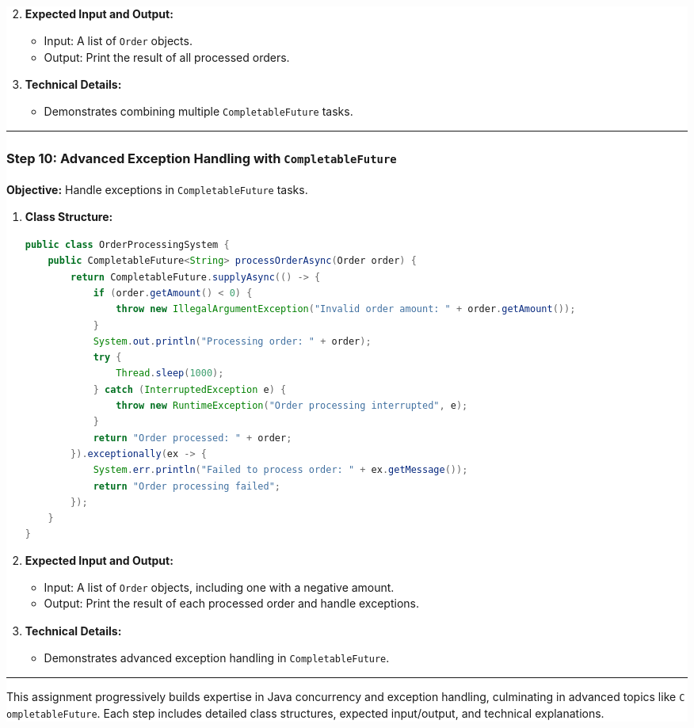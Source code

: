 2. **Expected Input and Output:**
   - Input: A list of `Order` objects.
   - Output: Print the result of all processed orders.

3. **Technical Details:**
   - Demonstrates combining multiple `CompletableFuture` tasks.

---

### **Step 10: Advanced Exception Handling with `CompletableFuture`**
**Objective:** Handle exceptions in `CompletableFuture` tasks.

1. **Class Structure:**
   ```java
   public class OrderProcessingSystem {
       public CompletableFuture<String> processOrderAsync(Order order) {
           return CompletableFuture.supplyAsync(() -> {
               if (order.getAmount() < 0) {
                   throw new IllegalArgumentException("Invalid order amount: " + order.getAmount());
               }
               System.out.println("Processing order: " + order);
               try {
                   Thread.sleep(1000);
               } catch (InterruptedException e) {
                   throw new RuntimeException("Order processing interrupted", e);
               }
               return "Order processed: " + order;
           }).exceptionally(ex -> {
               System.err.println("Failed to process order: " + ex.getMessage());
               return "Order processing failed";
           });
       }
   }
   ```

2. **Expected Input and Output:**
   - Input: A list of `Order` objects, including one with a negative amount.
   - Output: Print the result of each processed order and handle exceptions.

3. **Technical Details:**
   - Demonstrates advanced exception handling in `CompletableFuture`.

---

This assignment progressively builds expertise in Java concurrency and exception handling, culminating in advanced topics like `CompletableFuture`. Each step includes detailed class structures, expected input/output, and technical explanations.